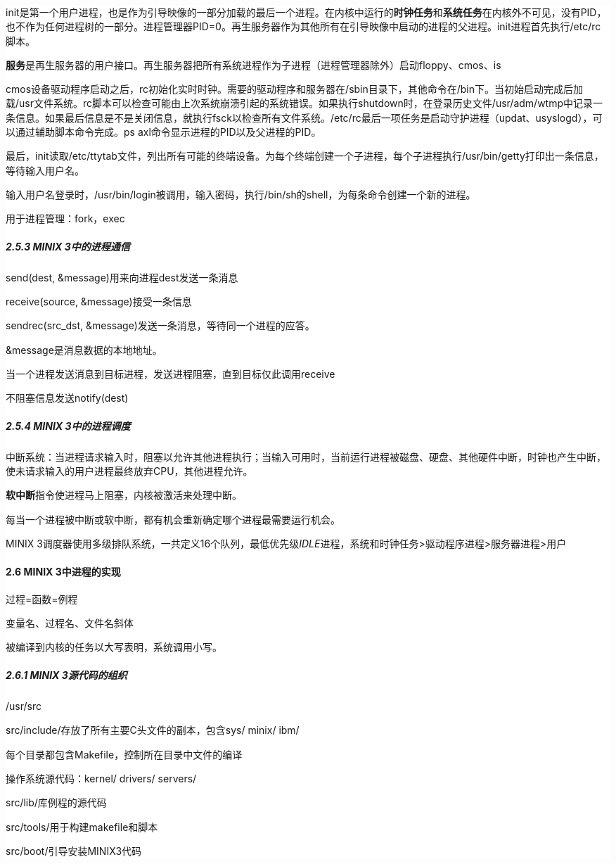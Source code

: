    init是第一个用户进程，也是作为引导映像的一部分加载的最后一个进程。在内核中运行的**时钟任务**和**系统任务**在内核外不可见，没有PID，也不作为任何进程树的一部分。进程管理器PID=0。再生服务器作为其他所有在引导映像中启动的进程的父进程。init进程首先执行/etc/rc脚本。

   **服务**是再生服务器的用户接口。再生服务器把所有系统进程作为子进程（进程管理器除外）启动floppy、cmos、is

   cmos设备驱动程序启动之后，rc初始化实时时钟。需要的驱动程序和服务器在/sbin目录下，其他命令在/bin下。当初始启动完成后加载/usr文件系统。rc脚本可以检查可能由上次系统崩溃引起的系统错误。如果执行shutdown时，在登录历史文件/usr/adm/wtmp中记录一条信息。如果最后信息是不是关闭信息，就执行fsck以检查所有文件系统。/etc/rc最后一项任务是启动守护进程（updat、usyslogd），可以通过辅助脚本命令完成。ps axl命令显示进程的PID以及父进程的PID。

   最后，init读取/etc/ttytab文件，列出所有可能的终端设备。为每个终端创建一个子进程，每个子进程执行/usr/bin/getty打印出一条信息，等待输入用户名。

   输入用户名登录时，/usr/bin/login被调用，输入密码，执行/bin/sh的shell，为每条命令创建一个新的进程。

   用于进程管理：fork，exec

   

##### 2.5.3 MINIX 3中的进程通信

send(dest, &message)用来向进程dest发送一条消息

receive(source, &message)接受一条信息

sendrec(src_dst, &message)发送一条消息，等待同一个进程的应答。

&message是消息数据的本地地址。

当一个进程发送消息到目标进程，发送进程阻塞，直到目标仅此调用receive

不阻塞信息发送notify(dest)

##### 2.5.4 MINIX 3中的进程调度

中断系统：当进程请求输入时，阻塞以允许其他进程执行；当输入可用时，当前运行进程被磁盘、硬盘、其他硬件中断，时钟也产生中断，使未请求输入的用户进程最终放弃CPU，其他进程允许。

**软中断**指令使进程马上阻塞，内核被激活来处理中断。

每当一个进程被中断或软中断，都有机会重新确定哪个进程最需要运行机会。

MINIX 3调度器使用多级排队系统，一共定义16个队列，最低优先级*IDLE*进程，系统和时钟任务>驱动程序进程>服务器进程>用户

#### 2.6 MINIX 3中进程的实现

过程=函数=例程

变量名、过程名、文件名斜体

被编译到内核的任务以大写表明，系统调用小写。

##### 2.6.1 MINIX 3源代码的组织

/usr/src

src/include/存放了所有主要C头文件的副本，包含sys/ minix/ ibm/

每个目录都包含Makefile，控制所在目录中文件的编译

操作系统源代码：kernel/ drivers/ servers/

src/lib/库例程的源代码

src/tools/用于构建makefile和脚本

src/boot/引导安装MINIX3代码
